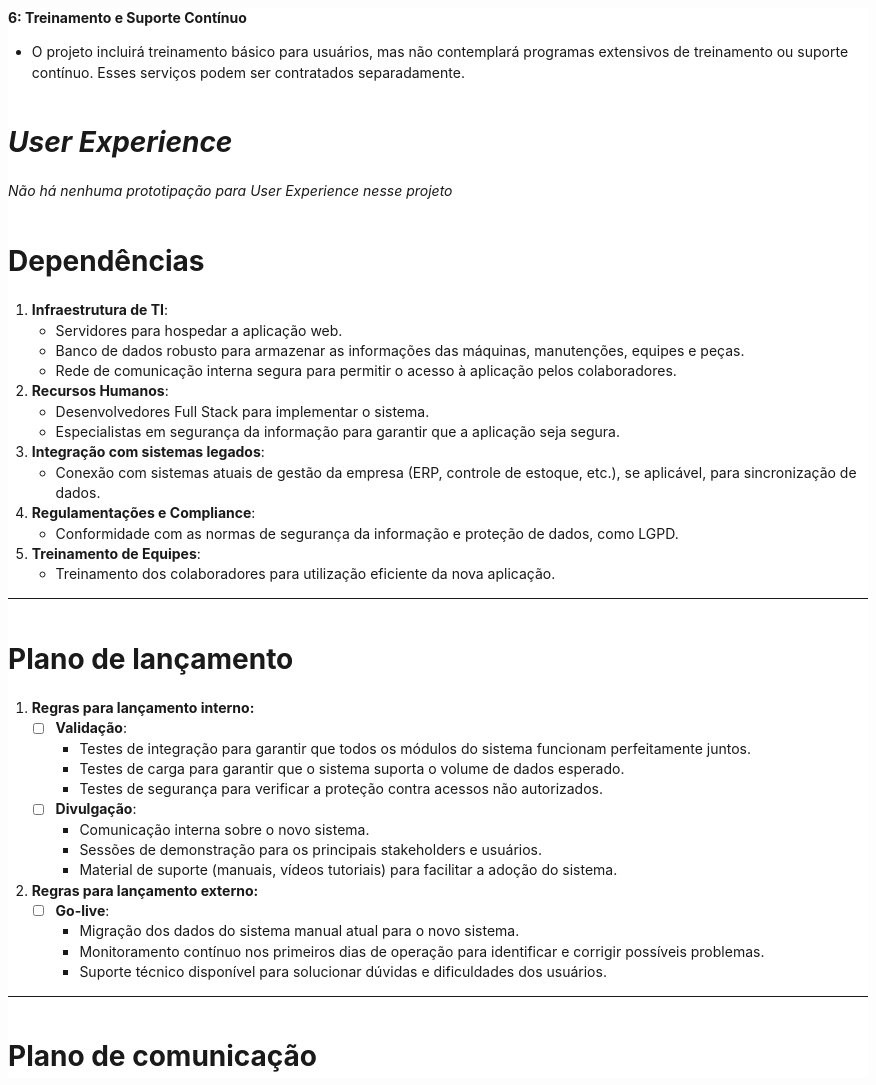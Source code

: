 **6: Treinamento e Suporte Contínuo**

- O projeto incluirá treinamento básico para usuários, mas não contemplará programas extensivos de treinamento ou suporte contínuo. Esses serviços podem ser contratados separadamente.

# _User Experience_

_Não há nenhuma prototipação para User Experience nesse projeto_

# **Dependências**

1. **Infraestrutura de TI**:
   - Servidores para hospedar a aplicação web.
   - Banco de dados robusto para armazenar as informações das máquinas, manutenções, equipes e peças.
   - Rede de comunicação interna segura para permitir o acesso à aplicação pelos colaboradores.
2. **Recursos Humanos**:
   - Desenvolvedores Full Stack para implementar o sistema.
   - Especialistas em segurança da informação para garantir que a aplicação seja segura.
3. **Integração com sistemas legados**:
   - Conexão com sistemas atuais de gestão da empresa (ERP, controle de estoque, etc.), se aplicável, para sincronização de dados.
4. **Regulamentações e Compliance**:
   - Conformidade com as normas de segurança da informação e proteção de dados, como LGPD.
5. **Treinamento de Equipes**:
   - Treinamento dos colaboradores para utilização eficiente da nova aplicação.

---

# **Plano de lançamento**

1. **Regras para lançamento interno:**
   - [ ] **Validação**:
     - Testes de integração para garantir que todos os módulos do sistema funcionam perfeitamente juntos.
     - Testes de carga para garantir que o sistema suporta o volume de dados esperado.
     - Testes de segurança para verificar a proteção contra acessos não autorizados.
   - [ ] **Divulgação**:
     - Comunicação interna sobre o novo sistema.
     - Sessões de demonstração para os principais stakeholders e usuários.
     - Material de suporte (manuais, vídeos tutoriais) para facilitar a adoção do sistema.
2. **Regras para lançamento externo:**
   - [ ] **Go-live**:
     - Migração dos dados do sistema manual atual para o novo sistema.
     - Monitoramento contínuo nos primeiros dias de operação para identificar e corrigir possíveis problemas.
     - Suporte técnico disponível para solucionar dúvidas e dificuldades dos usuários.

---

# **Plano de comunicação**

